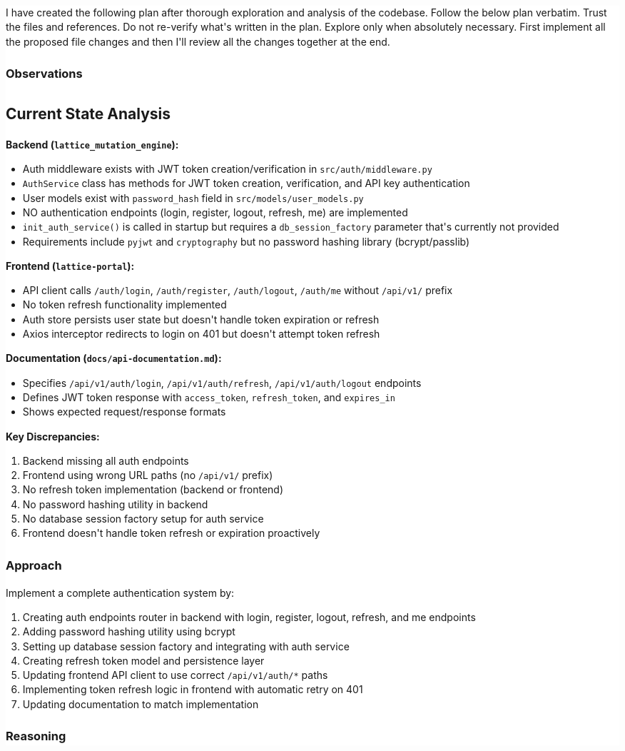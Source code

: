 I have created the following plan after thorough exploration and analysis of the codebase. Follow the below plan verbatim. Trust the files and references. Do not re-verify what's written in the plan. Explore only when absolutely necessary. First implement all the proposed file changes and then I'll review all the changes together at the end.

### Observations

## Current State Analysis

**Backend (`lattice_mutation_engine`):**
- Auth middleware exists with JWT token creation/verification in `src/auth/middleware.py`
- `AuthService` class has methods for JWT token creation, verification, and API key authentication
- User models exist with `password_hash` field in `src/models/user_models.py`
- NO authentication endpoints (login, register, logout, refresh, me) are implemented
- `init_auth_service()` is called in startup but requires a `db_session_factory` parameter that's currently not provided
- Requirements include `pyjwt` and `cryptography` but no password hashing library (bcrypt/passlib)

**Frontend (`lattice-portal`):**
- API client calls `/auth/login`, `/auth/register`, `/auth/logout`, `/auth/me` without `/api/v1/` prefix
- No token refresh functionality implemented
- Auth store persists user state but doesn't handle token expiration or refresh
- Axios interceptor redirects to login on 401 but doesn't attempt token refresh

**Documentation (`docs/api-documentation.md`):**
- Specifies `/api/v1/auth/login`, `/api/v1/auth/refresh`, `/api/v1/auth/logout` endpoints
- Defines JWT token response with `access_token`, `refresh_token`, and `expires_in`
- Shows expected request/response formats

**Key Discrepancies:**
1. Backend missing all auth endpoints
2. Frontend using wrong URL paths (no `/api/v1/` prefix)
3. No refresh token implementation (backend or frontend)
4. No password hashing utility in backend
5. No database session factory setup for auth service
6. Frontend doesn't handle token refresh or expiration proactively

### Approach

Implement a complete authentication system by:
1. Creating auth endpoints router in backend with login, register, logout, refresh, and me endpoints
2. Adding password hashing utility using bcrypt
3. Setting up database session factory and integrating with auth service
4. Creating refresh token model and persistence layer
5. Updating frontend API client to use correct `/api/v1/auth/*` paths
6. Implementing token refresh logic in frontend with automatic retry on 401
7. Updating documentation to match implementation

### Reasoning
